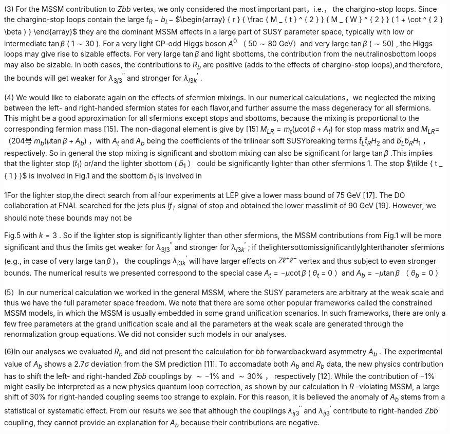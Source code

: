 (3) For the MSSM contribution to $Z b b$ vertex, we only considered the most important part，i.e.， the chargino-stop loops. Since the chargino-stop loops contain the large $\tilde { t } _ { R } - b _ { L } -$ $\begin{array} { r } { \frac { M _ { t } ^ { 2 } } { M _ { W } ^ { 2 } } ( 1 + \cot ^ { 2 } \beta ) } \end{array}$ they are the dominant MSSM effects in a large part of SUSY parameter space, typically with low or intermediate $\tan \beta$ ( $1 \sim 3 0$ ). For a very light CP-odd Higgs boson $A ^ { 0 }$ （ $5 0 \sim 8 0$ GeV）and very large $\tan \beta \ ( \sim 5 0 )$ , the Higgs loops may give rise to sizable effects. For very large $\tan \beta$ and light sbottoms, the contribution from the neutralinosbottom loops may also be sizable. In both cases, the contributions to $R _ { b }$ are positive (adds to the effects of chargino-stop loops),and therefore, the bounds will get weaker for $\lambda _ { 3 j 3 } ^ { \prime \prime }$ and stronger for $\lambda _ { i 3 k } ^ { \prime }$ .

(4) We would like to elaborate again on the effects of sfermion mixings. In our numerical calculations，we neglected the mixing between the left- and right-handed sfermion states for each flavor,and further assume the mass degeneracy for all sfermions. This might be a good approximation for all sfermions except stops and sbottoms, because the mixing is proportional to the corresponding fermion mass [15]. The non-diagonal element is give by [15] $M _ { L R } = m _ { t } ( \mu \cot \beta + A _ { t } )$ for stop mass matrix and $M _ { L R } =$ （204号 $m _ { b } ( \mu \tan \beta + A _ { b } )$ ，with $A _ { t }$ and $A _ { b }$ being the coefficients of the trilinear soft SUSYbreaking terms $\tilde { t } _ { L } \tilde { t } _ { R } H _ { 2 }$ and $\tilde { b } _ { L } \tilde { b } _ { R } H _ { 1 }$ ， respectively. So in general the stop mixing is significant and sbottom mixing can also be significant for large $\tan \beta$ .This implies that the lighter stop $\left( \tilde { t } _ { 1 } \right)$ or/and the lighter sbottom ( $\tilde { b } _ { 1 }$ ） could be significantly lighter than other sfermions 1. The stop $\tilde { t _ { 1 } }$ is involved in Fig.1 and the sbottom $\tilde { b } _ { 1 }$ is involved in

1For the lighter stop,the direct search from allfour experiments at LEP give a lower mass bound of 75 GeV [17]. The DO collaboration at FNAL searched for the jets plus $\mathit { l f } _ { T }$ signal of stop and obtained the lower masslimit of 90 GeV [19]. However, we should note these bounds may not be

Fig.5 with $k = 3$ . So if the lighter stop is significantly lighter than other sfermions, the MSSM contributions from Fig.1 will be more significant and thus the limits get weaker for $\lambda _ { 3 j 3 } ^ { \prime \prime }$ and stronger for $\lambda _ { i 3 k } ^ { \prime }$ ; if thelightersottomissignificantlylghterthanoter sfermions (e.g., in case of very large $\tan \beta$ )， the couplings ${ \lambda } _ { i 3 k } ^ { \prime }$ will have larger effects on $Z \ell ^ { + } \ell ^ { - }$ vertex and thus subject to even stronger bounds. The numerical results we presented correspond to the special case $A _ { t } = - \mu \cot \beta$ ( ${ { \theta } _ { t } } \mathrm { ~ = ~ } 0$ ）and $A _ { b } = - \mu \tan \beta$ （ $\theta _ { b } = 0$ ）

(5）In our numerical calculation we worked in the general MSSM, where the SUSY parameters are arbitrary at the weak scale and thus we have the full parameter space freedom. We note that there are some other popular frameworks called the constrained MSSM models, in which the MSSM is usually embedded in some grand unification scenarios. In such frameworks, there are only a few free parameters at the grand unification scale and all the parameters at the weak scale are generated through the renormalization group equations. We did not consider such models in our analyses.

(6)In our analyses we evaluated $R _ { b }$ and did not present the calculation for $b b$ forwardbackward asymmetry $A _ { b }$ . The experimental value of $A _ { b }$ shows a $2 . 7 \sigma$ deviation from the SM prediction [11]. To accomadate both $A _ { b }$ and $R _ { b }$ data, the new physics contribution has to shift the left- and right-handed $Z b { \bar { b } }$ couplings by $\sim - 1 \%$ and $\sim 3 0 \%$ ， respectively [12]. While the contribution of $- 1 \%$ might easily be interpreted as a new physics quantum loop correction, as shown by our calculation in $R$ -violating MSSM, a large shift of 30% for right-handed coupling seems too strange to explain. For this reason, it is believed the anomaly of $A _ { b }$ stems from a statistical or systematic effect. From our results we see that although the couplings ${ \lambda } _ { i j 3 } ^ { \prime \prime }$ and $\lambda _ { i j 3 } ^ { \prime }$ contribute to right-handed $Z b { \bar { b } }$ coupling, they cannot provide an explanation for $A _ { b }$ because their contributions are negative.
